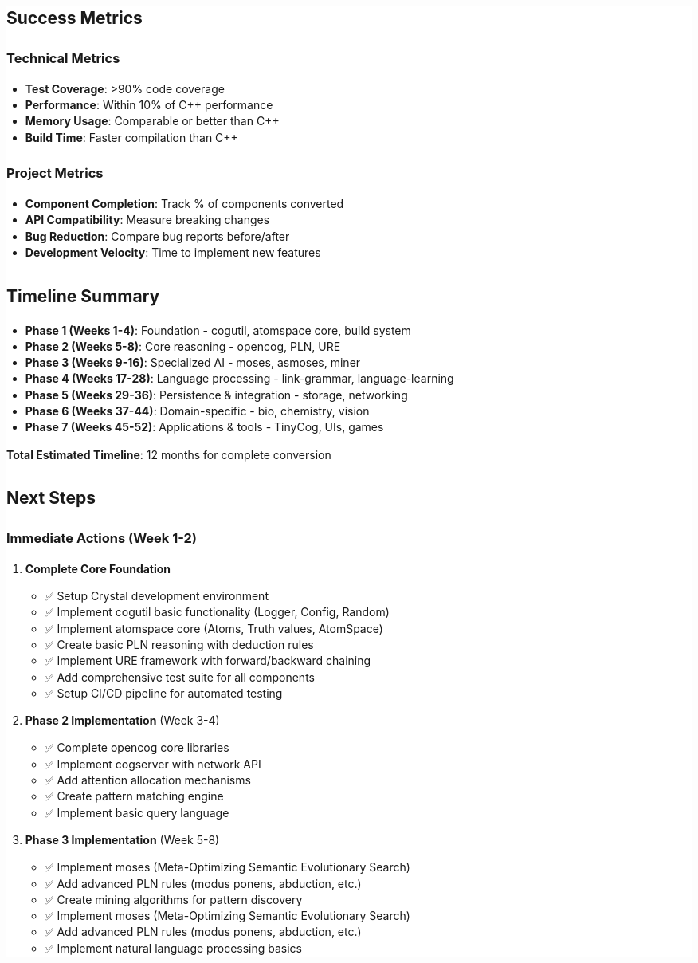 ## Success Metrics

### Technical Metrics
- **Test Coverage**: >90% code coverage
- **Performance**: Within 10% of C++ performance  
- **Memory Usage**: Comparable or better than C++
- **Build Time**: Faster compilation than C++

### Project Metrics
- **Component Completion**: Track % of components converted
- **API Compatibility**: Measure breaking changes
- **Bug Reduction**: Compare bug reports before/after
- **Development Velocity**: Time to implement new features

## Timeline Summary

- **Phase 1 (Weeks 1-4)**: Foundation - cogutil, atomspace core, build system
- **Phase 2 (Weeks 5-8)**: Core reasoning - opencog, PLN, URE  
- **Phase 3 (Weeks 9-16)**: Specialized AI - moses, asmoses, miner
- **Phase 4 (Weeks 17-28)**: Language processing - link-grammar, language-learning
- **Phase 5 (Weeks 29-36)**: Persistence & integration - storage, networking
- **Phase 6 (Weeks 37-44)**: Domain-specific - bio, chemistry, vision
- **Phase 7 (Weeks 45-52)**: Applications & tools - TinyCog, UIs, games

**Total Estimated Timeline**: 12 months for complete conversion

## Next Steps

### Immediate Actions (Week 1-2)

1. **Complete Core Foundation**
   - ✅ Setup Crystal development environment
   - ✅ Implement cogutil basic functionality (Logger, Config, Random)
   - ✅ Implement atomspace core (Atoms, Truth values, AtomSpace)
   - ✅ Create basic PLN reasoning with deduction rules
   - ✅ Implement URE framework with forward/backward chaining
   - ✅ Add comprehensive test suite for all components
   - ✅ Setup CI/CD pipeline for automated testing

2. **Phase 2 Implementation** (Week 3-4)
   - ✅ Complete opencog core libraries
   - ✅ Implement cogserver with network API
   - ✅ Add attention allocation mechanisms
   - ✅ Create pattern matching engine
   - ✅ Implement basic query language

3. **Phase 3 Implementation** (Week 5-8)
   - ✅ Implement moses (Meta-Optimizing Semantic Evolutionary Search)
   - ✅ Add advanced PLN rules (modus ponens, abduction, etc.)
   - ✅ Create mining algorithms for pattern discovery
   - ✅ Implement moses (Meta-Optimizing Semantic Evolutionary Search)
   - ✅ Add advanced PLN rules (modus ponens, abduction, etc.)
   - ✅ Implement natural language processing basics
